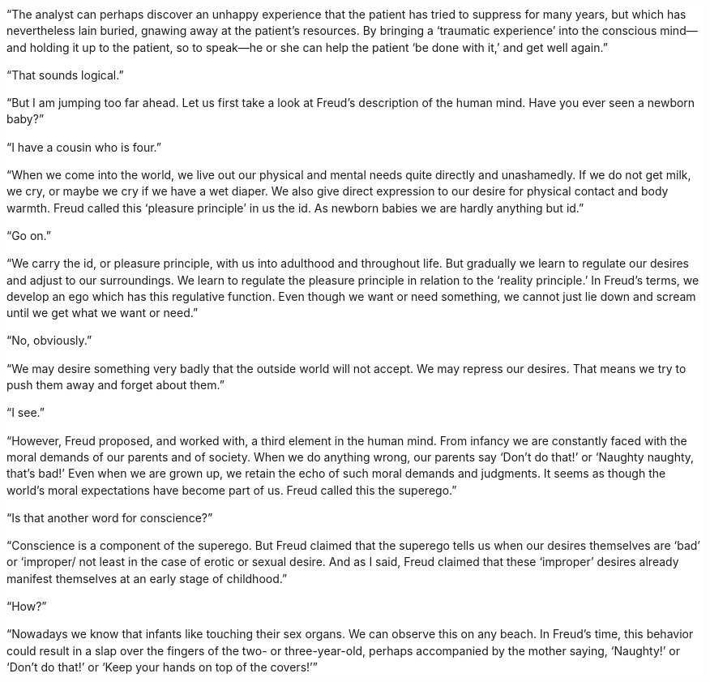 “The analyst can perhaps discover an unhappy experience that the patient has
tried to suppress for many years, but which has nevertheless lain buried,
gnawing away at the patient’s resources. By bringing a ‘traumatic experience’
into the conscious mind—and holding it up to the patient, so to speak—he or she
can help the patient ‘be done with it,’ and get well again.”

“That sounds logical.”

“But I am jumping too far ahead. Let us first take a look at Freud’s
description of the human mind. Have you ever seen a newborn baby?”

“I have a cousin who is four.”

“When we come into the world, we live out our physical and mental needs quite
directly and unashamedly. If we do not get milk, we cry, or maybe we cry if we
have a wet diaper. We also give direct expression to our desire for physical
contact and body warmth. Freud called this ‘pleasure principle’ in us the id.
As newborn babies we are hardly anything but id.”

“Go on.”

“We carry the id, or pleasure principle, with us into adulthood and throughout
life. But gradually we learn to regulate our desires and adjust to our
surroundings. We learn to regulate the pleasure principle in relation to the
‘reality principle.’ In Freud’s terms, we develop an ego which has this
regulative function. Even though we want or need something, we cannot just lie
down and scream until we get what we want or need.”

“No, obviously.”

“We may desire something very badly that the outside world will not accept. We
may repress our desires. That means we try to push them away and forget about
them.”

“I see.”

“However, Freud proposed, and worked with, a third element in the human mind.
From infancy we are constantly faced with the moral demands of our parents and
of society. When we do anything wrong, our parents say ‘Don’t do that!’ or
‘Naughty naughty, that’s bad!’ Even when we are grown up, we retain the echo of
such moral demands and judgments. It seems as though the world’s moral
expectations have become part of us. Freud called this the superego.”

“Is that another word for conscience?”

“Conscience is a component of the superego. But Freud claimed that the superego
tells us when our desires themselves are ‘bad’ or ‘improper/ not least in the
case of erotic or sexual desire. And as I said, Freud claimed that these
‘improper’ desires already manifest themselves at an early stage of childhood.”

“How?”

“Nowadays we know that infants like touching their sex organs. We can observe
this on any beach. In Freud’s time, this behavior could result in a slap over
the fingers of the two- or three-year-old, perhaps accompanied by the mother
saying, ‘Naughty!’ or ‘Don’t do that!’ or ‘Keep your hands on top of the
covers!’”
